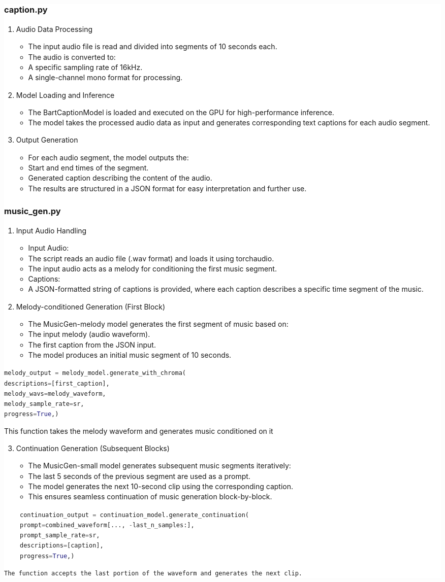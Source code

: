 ### caption.py
1. Audio Data Processing

	*	The input audio file is read and divided into segments of 10 seconds each.
	*	The audio is converted to:
	*	A specific sampling rate of 16kHz.
	*	A single-channel mono format for processing.

2. Model Loading and Inference

	*	The BartCaptionModel is loaded and executed on the GPU for high-performance inference.
	*	The model takes the processed audio data as input and generates corresponding text captions for each audio segment.

3. Output Generation

	*	For each audio segment, the model outputs the:
	*	Start and end times of the segment.
	*	Generated caption describing the content of the audio.
	*	The results are structured in a JSON format for easy interpretation and further use.

### music_gen.py

1. Input Audio Handling
	*	Input Audio:
	  *	The script reads an audio file (.wav format) and loads it using torchaudio.
	  *	The input audio acts as a melody for conditioning the first music segment.
	*	Captions:
	  *	A JSON-formatted string of captions is provided, where each caption describes a specific time segment of the music.

2. Melody-conditioned Generation (First Block)

	*	The MusicGen-melody model generates the first segment of music based on:
	  *	The input melody (audio waveform).
	  *	The first caption from the JSON input.
	*	The model produces an initial music segment of 10 seconds.
  ```python
  melody_output = melody_model.generate_with_chroma(
  descriptions=[first_caption],
  melody_wavs=melody_waveform,
  melody_sample_rate=sr,
  progress=True,) 
  ```
  This function takes the melody waveform and generates music conditioned on it

3. Continuation Generation (Subsequent Blocks)

	*	The MusicGen-small model generates subsequent music segments iteratively:
	  *	The last 5 seconds of the previous segment are used as a prompt.
	  *	The model generates the next 10-second clip using the corresponding caption.
	*	This ensures seamless continuation of music generation block-by-block.
   ```python
    continuation_output = continuation_model.generate_continuation(
    prompt=combined_waveform[..., -last_n_samples:],
    prompt_sample_rate=sr,
    descriptions=[caption],
    progress=True,)
  ```
  The function accepts the last portion of the waveform and generates the next clip.
